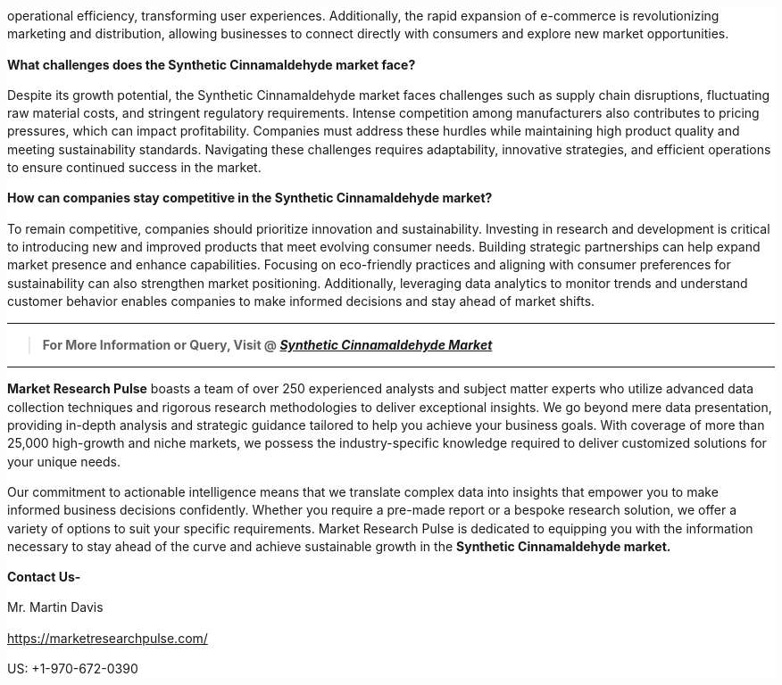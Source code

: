 operational efficiency, transforming user experiences. Additionally, the rapid expansion of e-commerce is revolutionizing marketing and distribution, allowing businesses to connect directly with consumers and explore new market opportunities.</p><p><strong>What challenges does the Synthetic Cinnamaldehyde market face?</strong></p><p>Despite its growth potential, the Synthetic Cinnamaldehyde market faces challenges such as supply chain disruptions, fluctuating raw material costs, and stringent regulatory requirements. Intense competition among manufacturers also contributes to pricing pressures, which can impact profitability. Companies must address these hurdles while maintaining high product quality and meeting sustainability standards. Navigating these challenges requires adaptability, innovative strategies, and efficient operations to ensure continued success in the market.</p><p><strong>How can companies stay competitive in the Synthetic Cinnamaldehyde market?</strong></p><p>To remain competitive, companies should prioritize innovation and sustainability. Investing in research and development is critical to introducing new and improved products that meet evolving consumer needs. Building strategic partnerships can help expand market presence and enhance capabilities. Focusing on eco-friendly practices and aligning with consumer preferences for sustainability can also strengthen market positioning. Additionally, leveraging data analytics to monitor trends and understand customer behavior enables companies to make informed decisions and stay ahead of market shifts.</p><hr /><blockquote><p><strong>For More Information or Query, Visit @&nbsp;<em><a href="https://marketresearchpulse.com/report/9233/synthetic-cinnamaldehyde-market?utm_source=Linkedin&utm_medium=023">Synthetic Cinnamaldehyde Market</a></em></strong></p></blockquote><hr /><p><strong>Market Research Pulse</strong> boasts a team of over 250 experienced analysts and subject matter experts who utilize advanced data collection techniques and rigorous research methodologies to deliver exceptional insights. We go beyond mere data presentation, providing in-depth analysis and strategic guidance tailored to help you achieve your business goals. With coverage of more than 25,000 high-growth and niche markets, we possess the industry-specific knowledge required to deliver customized solutions for your unique needs.</p><p>Our commitment to actionable intelligence means that we translate complex data into insights that empower you to make informed business decisions confidently. Whether you require a pre-made report or a bespoke research solution, we offer a variety of options to suit your specific requirements. Market Research Pulse is dedicated to equipping you with the information necessary to stay ahead of the curve and achieve sustainable growth in the <strong>Synthetic Cinnamaldehyde market.</strong></p><p><strong>Contact Us-</strong></p><p>Mr. Martin Davis</p><p>https://marketresearchpulse.com/</p><p>US: +1-970-672-0390</p>
